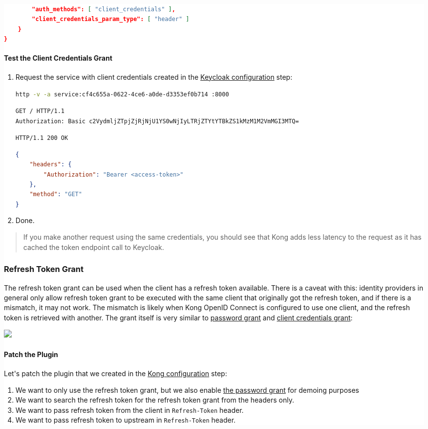```json
        "auth_methods": [ "client_credentials" ],
        "client_credentials_param_type": [ "header" ]
    }
}
```

#### Test the Client Credentials Grant

1. Request the service with client credentials created in the [Keycloak configuration](#keycloak-configuration) step:
   ```bash
   http -v -a service:cf4c655a-0622-4ce6-a0de-d3353ef0b714 :8000
   ```
   ```http
   GET / HTTP/1.1
   Authorization: Basic c2VydmljZTpjZjRjNjU1YS0wNjIyLTRjZTYtYTBkZS1kMzM1M2VmMGI3MTQ=
   ```
   ```http
   HTTP/1.1 200 OK
   ```
   ```json
   {
       "headers": {
           "Authorization": "Bearer <access-token>"
       },
       "method": "GET"
   }
   ```
2. Done.

> If you make another request using the same credentials, you should see that Kong adds less
> latency to the request as it has cached the token endpoint call to Keycloak.

### Refresh Token Grant

The refresh token grant can be used when the client has a refresh token available. There is a caveat
with this: identity providers in general only allow refresh token grant to be executed with the same
client that originally got the refresh token, and if there is a mismatch, it may not work. The mismatch
is likely when Kong OpenID Connect is configured to use one client, and the refresh token is retrieved
with another. The grant itself is very similar to [password grant](#password-grant) and
[client credentials grant](#client-credentials-grant):

<img src="/assets/images/docs/openid-connect/refresh-token-grant.svg">

#### Patch the Plugin

Let's patch the plugin that we created in the [Kong configuration](#kong-configuration) step:

1. We want to only use the refresh token grant, but we also enable [the password grant](#password-grant) for demoing purposes
2. We want to search the refresh token for the refresh token grant from the headers only.
3. We want to pass refresh token from the client in `Refresh-Token` header.
4. We want to pass refresh token to upstream in `Refresh-Token` header.


  [curity]: https://curity.io/resources/learn/openid-connect-overview/
  [connect]: http://openid.net/specs/openid-connect-core-1_0.html
  [oauth2]: https://tools.ietf.org/html/rfc6749
  [jwt]: https://tools.ietf.org/html/rfc7519
  [jws]: https://tools.ietf.org/html/rfc7515
  [auth0]: https://auth0.com/docs/protocols/openid-connect-protocol
  [cognito]: https://aws.amazon.com/cognito/
  [connect2id]: https://connect2id.com/products/server
  [curity]: https://curity.io/resources/learn/openid-connect-overview/
  [dex]: https://dexidp.io/docs/openid-connect/
  [gluu]: https://gluu.org/docs/ce/api-guide/openid-connect-api/
  [google]: https://developers.google.com/identity/protocols/oauth2/openid-connect
  [identityserver]: https://duendesoftware.com/
  [keycloak]: http://www.keycloak.org/documentation.html
  [azure]: https://docs.microsoft.com/en-us/azure/active-directory/develop/v2-protocols-oidc
  [adfs]: https://docs.microsoft.com/en-us/windows-server/identity/ad-fs/development/ad-fs-openid-connect-oauth-concepts
  [liveconnect]: https://docs.microsoft.com/en-us/advertising/guides/authentication-oauth-live-connect
  [okta]: https://developer.okta.com/docs/api/resources/oidc.html
  [onelogin]: https://developers.onelogin.com/openid-connect
  [openam]: https://backstage.forgerock.com/docs/openam/13.5/admin-guide/#chap-openid-connect
  [paypal]: https://developer.paypal.com/docs/log-in-with-paypal/integrate/
  [pingfederate]: https://documentation.pingidentity.com/pingfederate/
  [salesforce]: https://help.salesforce.com/articleView?id=sf.sso_provider_openid_connect.htm&type=5
  [wso2]: https://is.docs.wso2.com/en/latest/guides/identity-federation/configure-oauth2-openid-connect/
  [yahoo]: https://developer.yahoo.com/oauth2/guide/openid_connect/
[admin]: /gateway/latest/admin-api/
[jwk]: https://datatracker.ietf.org/doc/html/rfc7517#section-4
[jwks]: https://datatracker.ietf.org/doc/html/rfc7517#appendix-A.1
[json-web-key-set]: #json-web-key-set
[keycloak]: http://www.keycloak.org/